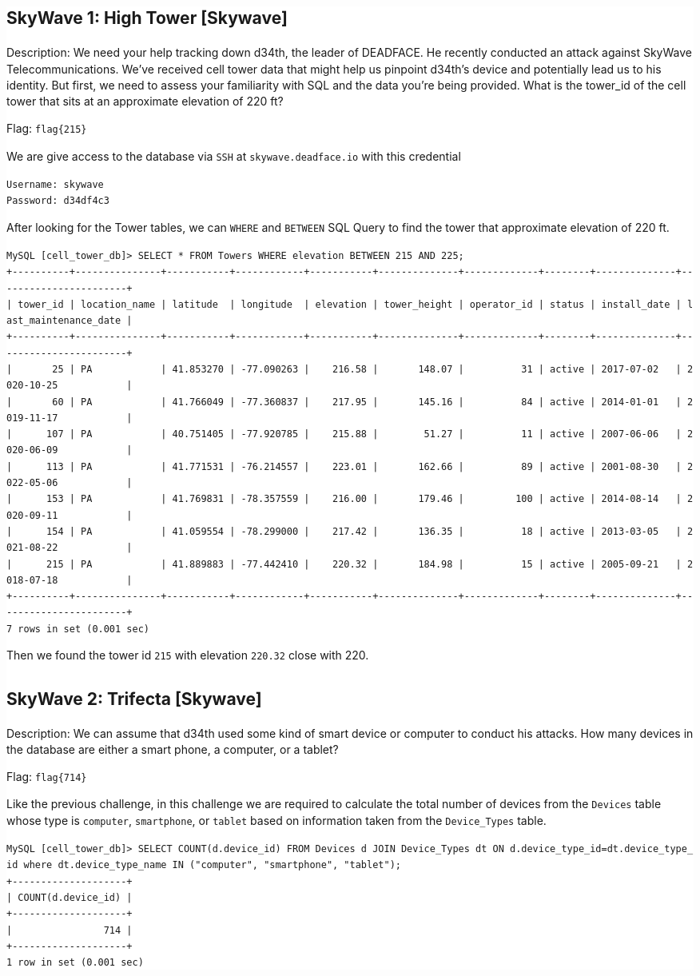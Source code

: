 ## SkyWave 1: High Tower [Skywave]
Description: We need your help tracking down d34th, the leader of DEADFACE. He recently conducted an attack against SkyWave Telecommunications. We’ve received cell tower data that might help us pinpoint d34th’s device and potentially lead us to his identity. But first, we need to assess your familiarity with SQL and the data you’re being provided. What is the tower_id of the cell tower that sits at an approximate elevation of 220 ft?

Flag: `flag{215}`

We are give access to the database via `SSH` at `skywave.deadface.io` with this credential
```
Username: skywave
Password: d34df4c3
```

After looking for the Tower tables, we can `WHERE` and `BETWEEN` SQL Query to find the tower that approximate elevation of 220 ft.
```
MySQL [cell_tower_db]> SELECT * FROM Towers WHERE elevation BETWEEN 215 AND 225;
+----------+---------------+-----------+------------+-----------+--------------+-------------+--------+--------------+-----------------------+
| tower_id | location_name | latitude  | longitude  | elevation | tower_height | operator_id | status | install_date | last_maintenance_date |
+----------+---------------+-----------+------------+-----------+--------------+-------------+--------+--------------+-----------------------+
|       25 | PA            | 41.853270 | -77.090263 |    216.58 |       148.07 |          31 | active | 2017-07-02   | 2020-10-25            |
|       60 | PA            | 41.766049 | -77.360837 |    217.95 |       145.16 |          84 | active | 2014-01-01   | 2019-11-17            |
|      107 | PA            | 40.751405 | -77.920785 |    215.88 |        51.27 |          11 | active | 2007-06-06   | 2020-06-09            |
|      113 | PA            | 41.771531 | -76.214557 |    223.01 |       162.66 |          89 | active | 2001-08-30   | 2022-05-06            |
|      153 | PA            | 41.769831 | -78.357559 |    216.00 |       179.46 |         100 | active | 2014-08-14   | 2020-09-11            |
|      154 | PA            | 41.059554 | -78.299000 |    217.42 |       136.35 |          18 | active | 2013-03-05   | 2021-08-22            |
|      215 | PA            | 41.889883 | -77.442410 |    220.32 |       184.98 |          15 | active | 2005-09-21   | 2018-07-18            |
+----------+---------------+-----------+------------+-----------+--------------+-------------+--------+--------------+-----------------------+
7 rows in set (0.001 sec)
```

Then we found the tower id `215` with elevation `220.32` close with 220.

## SkyWave 2: Trifecta [Skywave]
Description: We can assume that d34th used some kind of smart device or computer to conduct his attacks. How many devices in the database are either a smart phone, a computer, or a tablet?

Flag: `flag{714}`

Like the previous challenge, in this challenge we are required to calculate the total number of devices from the `Devices` table whose type is `computer`, `smartphone`, or `tablet` based on information taken from the `Device_Types` table.
```
MySQL [cell_tower_db]> SELECT COUNT(d.device_id) FROM Devices d JOIN Device_Types dt ON d.device_type_id=dt.device_type_id where dt.device_type_name IN ("computer", "smartphone", "tablet");
+--------------------+
| COUNT(d.device_id) |
+--------------------+
|                714 |
+--------------------+
1 row in set (0.001 sec)
```
